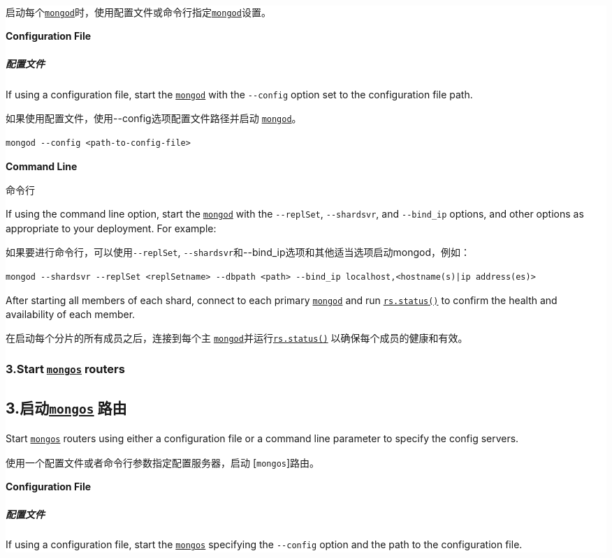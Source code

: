启动每个[`mongod`](https://docs.mongodb.com/manual/reference/program/mongod/#mongodb-binary-bin.mongod)时，使用配置文件或命令行指定[`mongod`](https://docs.mongodb.com/manual/reference/program/mongod/#mongodb-binary-bin.mongod)设置。

**Configuration File**

##### 配置文件

If using a configuration file, start the [`mongod`](https://docs.mongodb.com/manual/reference/program/mongod/#mongodb-binary-bin.mongod) with the `--config` option set to the configuration file path.

如果使用配置文件，使用--config选项配置文件路径并启动 [`mongod`](https://docs.mongodb.com/manual/reference/program/mongod/#mongodb-binary-bin.mongod)。

`mongod --config <path-to-config-file>`

**Command Line**

命令行

If using the command line option, start the [`mongod`](https://docs.mongodb.com/manual/reference/program/mongod/#mongodb-binary-bin.mongod) with the `--replSet`, `--shardsvr`, and `--bind_ip` options, and other options as appropriate to your deployment. For example:

如果要进行命令行，可以使用`--replSet`, `--shardsvr`和--bind_ip选项和其他适当选项启动mongod，例如：

`mongod --shardsvr --replSet <replSetname> --dbpath <path> --bind_ip localhost,<hostname(s)|ip address(es)>`

After starting all members of each shard, connect to each primary [`mongod`](https://docs.mongodb.com/manual/reference/program/mongod/#mongodb-binary-bin.mongod) and run [`rs.status()`](https://docs.mongodb.com/manual/reference/method/rs.status/#mongodb-method-rs.status) to confirm the health and availability of each member.

在启动每个分片的所有成员之后，连接到每个主 [`mongod`](https://docs.mongodb.com/manual/reference/program/mongod/#mongodb-binary-bin.mongod)并运行[`rs.status()`](https://docs.mongodb.com/manual/reference/method/rs.status/#mongodb-method-rs.status) 以确保每个成员的健康和有效。

### 3.Start [`mongos`](https://docs.mongodb.com/manual/reference/program/mongos/#mongodb-binary-bin.mongos) routers

## 3.启动[`mongos`](https://docs.mongodb.com/manual/reference/program/mongos/#mongodb-binary-bin.mongos) 路由

Start [`mongos`](https://docs.mongodb.com/manual/reference/program/mongos/#mongodb-binary-bin.mongos) routers using either a configuration file or a command line parameter to specify the config servers.

使用一个配置文件或者命令行参数指定配置服务器，启动 [`mongos`]路由。

**Configuration File**

##### 配置文件

If using a configuration file, start the [`mongos`](https://docs.mongodb.com/manual/reference/program/mongos/#mongodb-binary-bin.mongos) specifying the `--config` option and the path to the configuration file.
